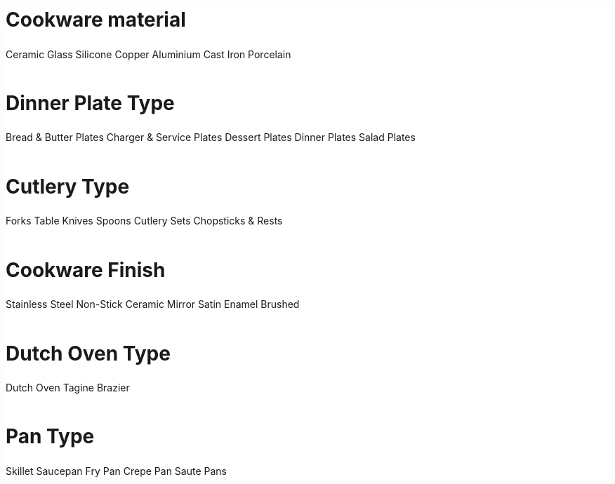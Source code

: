 

# Cookware material
Ceramic
Glass
Silicone
Copper
Aluminium
Cast Iron
Porcelain


# Dinner Plate Type
Bread & Butter Plates
Charger & Service Plates
Dessert Plates
Dinner Plates
Salad Plates



# Cutlery Type
Forks
Table Knives
Spoons
Cutlery Sets
Chopsticks & Rests



# Cookware Finish
Stainless Steel
Non-Stick
Ceramic
Mirror Satin
Enamel
Brushed



# Dutch Oven Type
Dutch Oven
Tagine
Brazier


# Pan Type
Skillet
Saucepan
Fry Pan
Crepe Pan
Saute Pans
